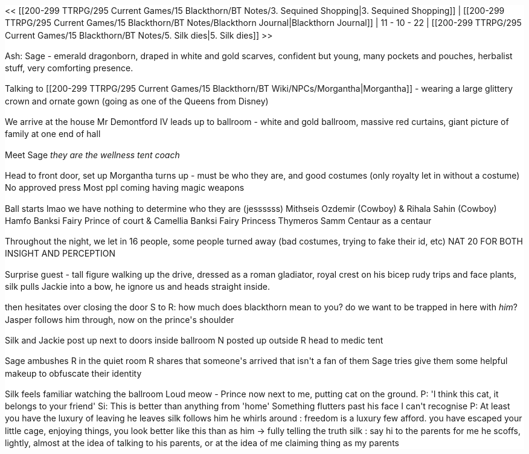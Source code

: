

<< [[200-299 TTRPG/295 Current Games/15 Blackthorn/BT Notes/3. Sequined Shopping\|3. Sequined Shopping]] | [[200-299 TTRPG/295 Current Games/15 Blackthorn/BT Notes/Blackthorn Journal\|Blackthorn Journal]] | 11 - 10 - 22 | [[200-299 TTRPG/295 Current Games/15 Blackthorn/BT Notes/5. Silk dies\|5. Silk dies]] >>

Ash: Sage - emerald dragonborn, draped in white and gold scarves, confident but young, many pockets and pouches, herbalist stuff, very comforting presence.

Talking to [[200-299 TTRPG/295 Current Games/15 Blackthorn/BT Wiki/NPCs/Morgantha\|Morgantha]] - wearing a large glittery crown and ornate gown (going as one of the Queens from Disney)

We arrive at the house
Mr Demontford IV leads up to ballroom - white and gold ballroom, massive red curtains, giant picture of family at one end of hall

Meet Sage
_they are the wellness tent coach_

Head to front door, set up
Morgantha turns up - must be who they are, and good costumes (only royalty let in without a costume)
No approved press
Most ppl coming having magic weapons

Ball starts
lmao we have nothing to determine who they are (jessssss)
Mithseis Ozdemir (Cowboy) &  Rihala Sahin (Cowboy)
Hamfo Banksi    Fairy Prince of court &  Camellia Banksi    Fairy Princess
Thymeros Samm    Centaur as a centaur

Throughout the night, we let in 16 people, some people turned away (bad costumes, trying to fake their id, etc)
NAT 20 FOR BOTH INSIGHT AND PERCEPTION

Surprise guest - tall figure walking up the drive, dressed as a roman gladiator, royal crest on his bicep
rudy trips and face plants, silk pulls Jackie into a bow, he ignore us and heads straight inside.

then hesitates over closing the door
S to R: how much does blackthorn mean to you? do we want to be trapped in here with _him_?
Jasper follows him through, now on the prince's shoulder

Silk and Jackie post up next to doors inside ballroom
N posted up outside
R head to medic tent

Sage ambushes R in the quiet room
R shares that someone's arrived that isn't a fan of them
Sage tries give them some helpful makeup to obfuscate their identity

Silk feels familiar watching the ballroom
Loud meow -  Prince now next to me, putting cat on the ground. 
P: 'I think this cat, it belongs to your friend'
Si: This is better than anything from 'home'
Something flutters past his face I can't recognise
P: At least you have the luxury of leaving
he leaves
silk follows him 
he whirls around : freedom is a luxury few afford. you have escaped your little cage, enjoying things, you look better like this than as him
-> fully telling the truth
silk : say hi to the parents for me
he scoffs, lightly, almost at the idea of talking to his parents, or at the idea of me claiming thing as my parents
